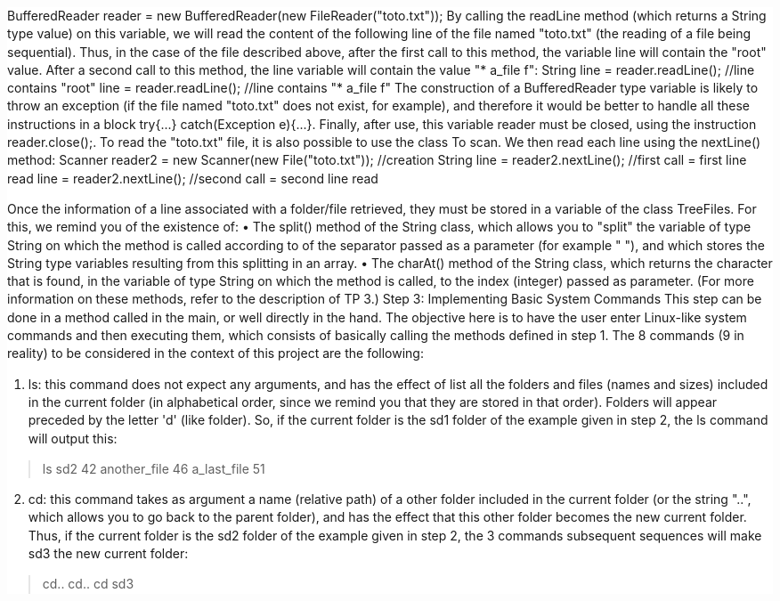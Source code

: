 BufferedReader reader = new BufferedReader(new FileReader("toto.txt"));
By calling the readLine method (which returns a String type value)
on this variable, we will read the content of the following line of the file named
"toto.txt" (the reading of a file being sequential). Thus, in the case of the
file described above, after the first call to this method, the variable
line will contain the "root" value. After a second call to this
method, the line variable will contain the value "* a_file f":
String line = reader.readLine(); //line contains "root"
line = reader.readLine(); //line contains "* a_file f"
The construction of a BufferedReader type variable is likely to
throw an exception (if the file named "toto.txt" does not exist, for example), and therefore it would be better to handle all these instructions in a block
try{...} catch(Exception e){...}. Finally, after use, this variable reader must be closed, using the instruction reader.close();.
To read the "toto.txt" file, it is also possible to use the class
To scan. We then read each line using the nextLine() method:
Scanner reader2 = new Scanner(new File("toto.txt")); //creation
String line = reader2.nextLine(); //first call = first line read
line = reader2.nextLine(); //second call = second line read

Once the information of a line associated with a folder/file
retrieved, they must be stored in a variable of the class
TreeFiles. For this, we remind you of the existence of:
• The split() method of the String class, which allows you to "split" the
variable of type String on which the method is called according to
of the separator passed as a parameter (for example " "), and which stores the
String type variables resulting from this splitting in an array.
• The charAt() method of the String class, which returns the character that
is found, in the variable of type String on which the method is
called, to the index (integer) passed as parameter.
(For more information on these methods, refer to the description of TP 3.)
Step 3: Implementing Basic System Commands
This step can be done in a method called in the main, or
well directly in the hand. The objective here is to have the user enter
Linux-like system commands and then executing them, which consists of
basically calling the methods defined in step 1. The 8 commands
(9 in reality) to be considered in the context of this project are the following:
1. ls: this command does not expect any arguments, and has the effect of
list all the folders and files (names and sizes) included in the
current folder (in alphabetical order, since we remind you that they are
stored in that order). Folders will appear preceded by the letter
'd' (like folder). So, if the current folder is the sd1 folder of
the example given in step 2, the ls command will output this:
> ls
sd2 42
another_file 46
a_last_file 51
2. cd: this command takes as argument a name (relative path) of a
other folder included in the current folder (or the string "..", which
allows you to go back to the parent folder), and has the effect that this other
folder becomes the new current folder. Thus, if the current folder
is the sd2 folder of the example given in step 2, the 3 commands
subsequent sequences will make sd3 the new current folder:
> cd..
> cd..
> cd sd3
